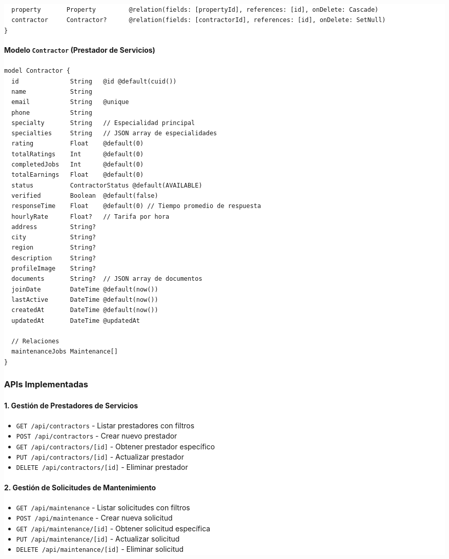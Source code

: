 ```prisma
  property       Property         @relation(fields: [propertyId], references: [id], onDelete: Cascade)
  contractor     Contractor?      @relation(fields: [contractorId], references: [id], onDelete: SetNull)
}
```

#### Modelo `Contractor` (Prestador de Servicios)
```prisma
model Contractor {
  id              String   @id @default(cuid())
  name            String
  email           String   @unique
  phone           String
  specialty       String   // Especialidad principal
  specialties     String   // JSON array de especialidades
  rating          Float    @default(0)
  totalRatings    Int      @default(0)
  completedJobs   Int      @default(0)
  totalEarnings   Float    @default(0)
  status          ContractorStatus @default(AVAILABLE)
  verified        Boolean  @default(false)
  responseTime    Float    @default(0) // Tiempo promedio de respuesta
  hourlyRate      Float?   // Tarifa por hora
  address         String?
  city            String?
  region          String?
  description     String?
  profileImage    String?
  documents       String?  // JSON array de documentos
  joinDate        DateTime @default(now())
  lastActive      DateTime @default(now())
  createdAt       DateTime @default(now())
  updatedAt       DateTime @updatedAt

  // Relaciones
  maintenanceJobs Maintenance[]
}
```

### APIs Implementadas

#### 1. **Gestión de Prestadores de Servicios**
- `GET /api/contractors` - Listar prestadores con filtros
- `POST /api/contractors` - Crear nuevo prestador
- `GET /api/contractors/[id]` - Obtener prestador específico
- `PUT /api/contractors/[id]` - Actualizar prestador
- `DELETE /api/contractors/[id]` - Eliminar prestador

#### 2. **Gestión de Solicitudes de Mantenimiento**
- `GET /api/maintenance` - Listar solicitudes con filtros
- `POST /api/maintenance` - Crear nueva solicitud
- `GET /api/maintenance/[id]` - Obtener solicitud específica
- `PUT /api/maintenance/[id]` - Actualizar solicitud
- `DELETE /api/maintenance/[id]` - Eliminar solicitud

